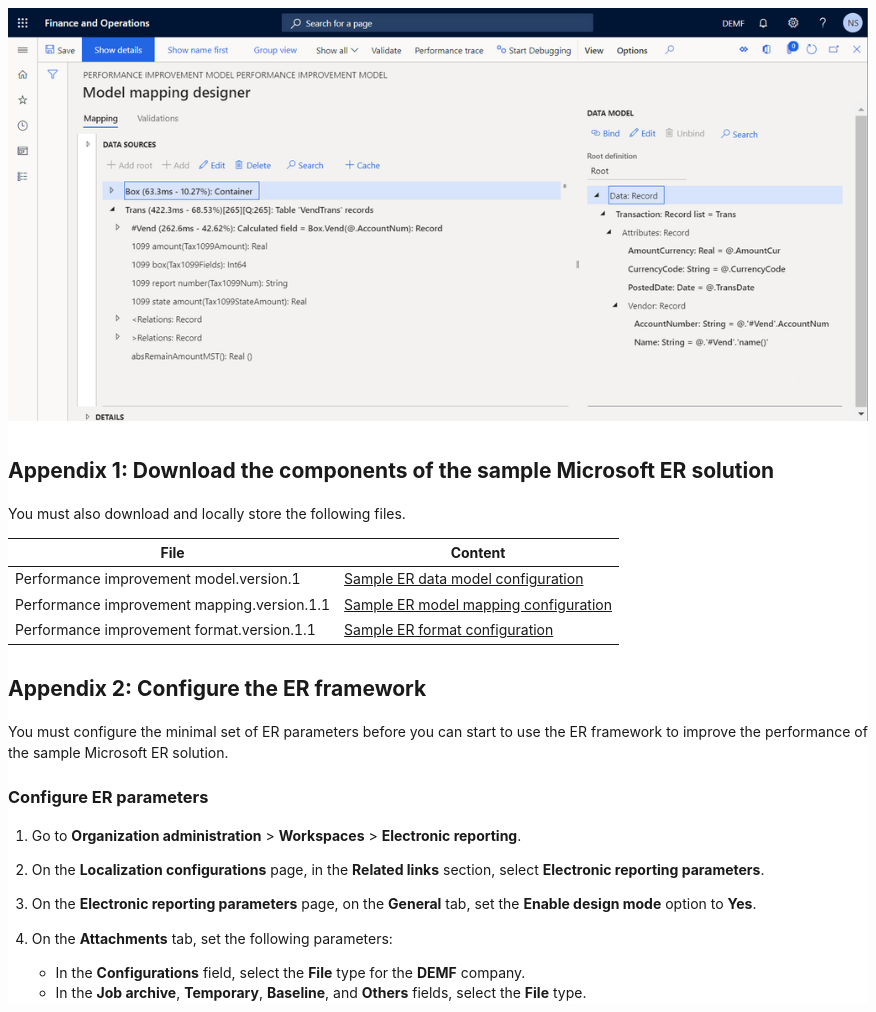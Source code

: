 ![Trace information on the Model mapping designer page](./media/er-calculated-field-ds-performance-mapping-5a.png)

## <a name="appendix1"></a>Appendix 1: Download the components of the sample Microsoft ER solution

You must also download and locally store the following files.

| File                                        | Content                               |
|---------------------------------------------|---------------------------------------|
| Performance improvement model.version.1     | [Sample ER data model configuration](https://mbs.microsoft.com/customersource/Global/AX/downloads/hot-fixes/365optelecrepeg)    |
| Performance improvement mapping.version.1.1 | [Sample ER model mapping configuration](https://mbs.microsoft.com/customersource/Global/AX/downloads/hot-fixes/365optelecrepeg) |
| Performance improvement format.version.1.1  | [Sample ER format configuration](https://mbs.microsoft.com/customersource/Global/AX/downloads/hot-fixes/365optelecrepeg)    |

## <a name="appendix2"></a>Appendix 2: Configure the ER framework

You must configure the minimal set of ER parameters before you can start to use the ER framework to  improve the performance of the sample Microsoft ER solution.

### <a id="ConfigureParameters"></a>Configure ER parameters

1. Go to **Organization administration** \> **Workspaces** \> **Electronic reporting**.
2. On the **Localization configurations** page, in the **Related links** section, select **Electronic reporting parameters**.
3. On the **Electronic reporting parameters** page, on the **General** tab, set the **Enable design mode** option to **Yes**.
4. On the **Attachments** tab, set the following parameters:

    - In the **Configurations** field, select the **File** type for the **DEMF** company.
    - In the **Job archive**, **Temporary**, **Baseline**, and **Others** fields, select the **File** type.
